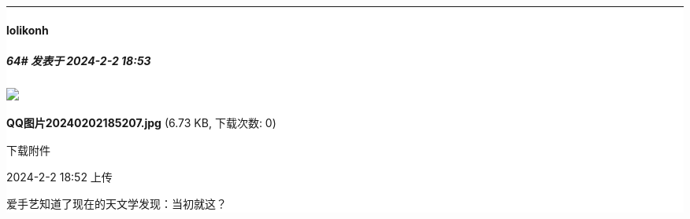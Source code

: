 
*****

####  lolikonh  
##### 64#       发表于 2024-2-2 18:53

<img src="https://img.saraba1st.com/forum/202402/02/185216aq8ij8c8vrmjp5vn.jpg" referrerpolicy="no-referrer">

<strong>QQ图片20240202185207.jpg</strong> (6.73 KB, 下载次数: 0)

下载附件

2024-2-2 18:52 上传

爱手艺知道了现在的天文学发现：当初就这？

